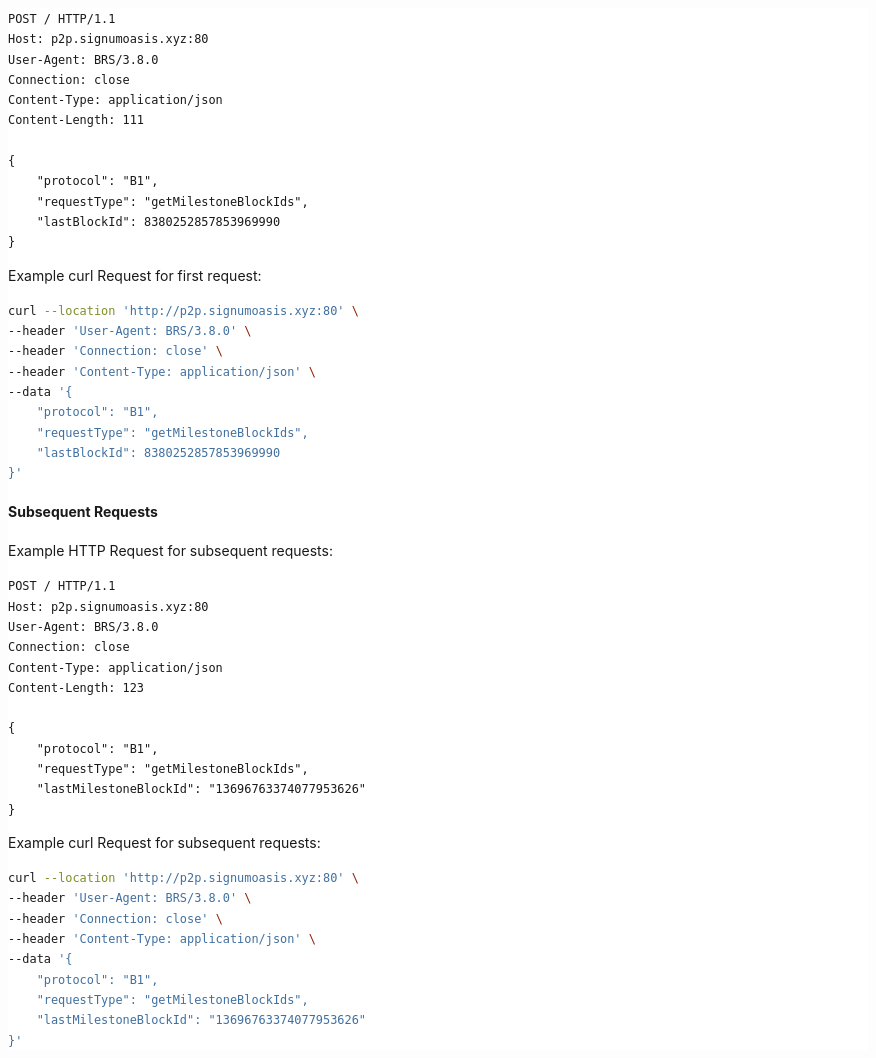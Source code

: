 ```http
POST / HTTP/1.1
Host: p2p.signumoasis.xyz:80
User-Agent: BRS/3.8.0
Connection: close
Content-Type: application/json
Content-Length: 111

{
    "protocol": "B1",
    "requestType": "getMilestoneBlockIds",
    "lastBlockId": 8380252857853969990
}
```

Example curl Request for first request:

```bash
curl --location 'http://p2p.signumoasis.xyz:80' \
--header 'User-Agent: BRS/3.8.0' \
--header 'Connection: close' \
--header 'Content-Type: application/json' \
--data '{
    "protocol": "B1",
    "requestType": "getMilestoneBlockIds",
    "lastBlockId": 8380252857853969990
}'
```

#### Subsequent Requests

Example HTTP Request for subsequent requests:

```http
POST / HTTP/1.1
Host: p2p.signumoasis.xyz:80
User-Agent: BRS/3.8.0
Connection: close
Content-Type: application/json
Content-Length: 123

{
    "protocol": "B1",
    "requestType": "getMilestoneBlockIds",
    "lastMilestoneBlockId": "13696763374077953626"
}
```

Example curl Request for subsequent requests:

```bash
curl --location 'http://p2p.signumoasis.xyz:80' \
--header 'User-Agent: BRS/3.8.0' \
--header 'Connection: close' \
--header 'Content-Type: application/json' \
--data '{
    "protocol": "B1",
    "requestType": "getMilestoneBlockIds",
    "lastMilestoneBlockId": "13696763374077953626"
}'
```
